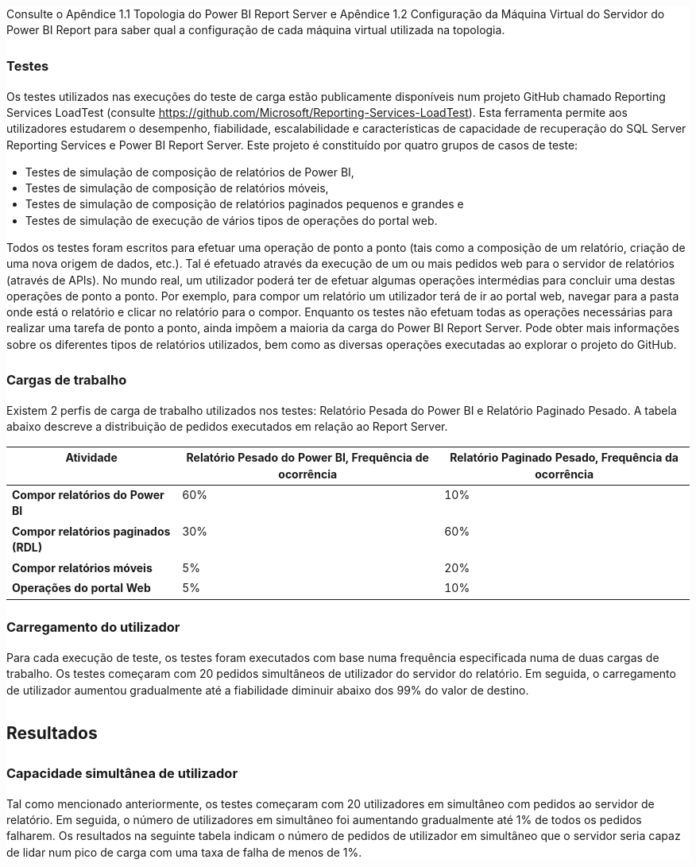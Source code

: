 Consulte o Apêndice 1.1 Topologia do Power BI Report Server e Apêndice 1.2 Configuração da Máquina Virtual do Servidor do Power BI Report para saber qual a configuração de cada máquina virtual utilizada na topologia.

### <a name="tests"></a>Testes
Os testes utilizados nas execuções do teste de carga estão publicamente disponíveis num projeto GitHub chamado Reporting Services LoadTest (consulte https://github.com/Microsoft/Reporting-Services-LoadTest). Esta ferramenta permite aos utilizadores estudarem o desempenho, fiabilidade, escalabilidade e características de capacidade de recuperação do SQL Server Reporting Services e Power BI Report Server. Este projeto é constituído por quatro grupos de casos de teste:

* Testes de simulação de composição de relatórios de Power BI,
* Testes de simulação de composição de relatórios móveis,
* Testes de simulação de composição de relatórios paginados pequenos e grandes e 
* Testes de simulação de execução de vários tipos de operações do portal web. 

Todos os testes foram escritos para efetuar uma operação de ponto a ponto (tais como a composição de um relatório, criação de uma nova origem de dados, etc.). Tal é efetuado através da execução de um ou mais pedidos web para o servidor de relatórios (através de APIs). No mundo real, um utilizador poderá ter de efetuar algumas operações intermédias para concluir uma destas operações de ponto a ponto. Por exemplo, para compor um relatório um utilizador terá de ir ao portal web, navegar para a pasta onde está o relatório e clicar no relatório para o compor. Enquanto os testes não efetuam todas as operações necessárias para realizar uma tarefa de ponto a ponto, ainda impõem a maioria da carga do Power BI Report Server. Pode obter mais informações sobre os diferentes tipos de relatórios utilizados, bem como as diversas operações executadas ao explorar o projeto do GitHub.

### <a name="workloads"></a>Cargas de trabalho
Existem 2 perfis de carga de trabalho utilizados nos testes: Relatório Pesada do Power BI e Relatório Paginado Pesado. A tabela abaixo descreve a distribuição de pedidos executados em relação ao Report Server.

| Atividade | Relatório Pesado do Power BI, Frequência de ocorrência | Relatório Paginado Pesado, Frequência da ocorrência |
| --- | --- | --- |
| **Compor relatórios do Power BI** |60% |10% |
| **Compor relatórios paginados (RDL)** |30% |60% |
| **Compor relatórios móveis** |5% |20% |
| **Operações do portal Web** |5% |10% |

### <a name="user-load"></a>Carregamento do utilizador
Para cada execução de teste, os testes foram executados com base numa frequência especificada numa de duas cargas de trabalho. Os testes começaram com 20 pedidos simultâneos de utilizador do servidor do relatório. Em seguida, o carregamento de utilizador aumentou gradualmente até a fiabilidade diminuir abaixo dos 99% do valor de destino.

## <a name="results"></a>Resultados
### <a name="concurrent-user-capacity"></a>Capacidade simultânea de utilizador
Tal como mencionado anteriormente, os testes começaram com 20 utilizadores em simultâneo com pedidos ao servidor de relatório. Em seguida, o número de utilizadores em simultâneo foi aumentando gradualmente até 1% de todos os pedidos falharem. Os resultados na seguinte tabela indicam o número de pedidos de utilizador em simultâneo que o servidor seria capaz de lidar num pico de carga com uma taxa de falha de menos de 1%.
